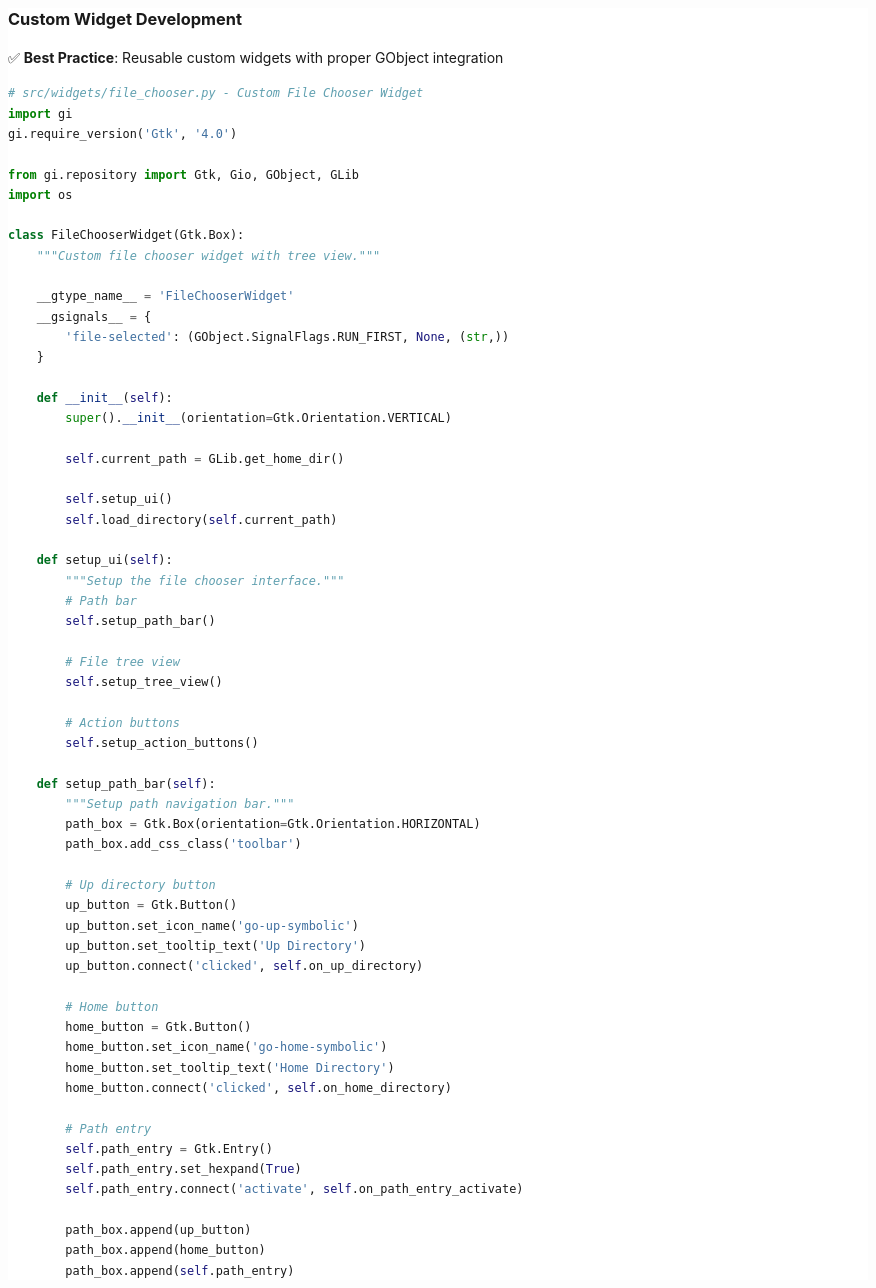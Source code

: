 ### Custom Widget Development

✅ **Best Practice**: Reusable custom widgets with proper GObject integration

```python
# src/widgets/file_chooser.py - Custom File Chooser Widget
import gi
gi.require_version('Gtk', '4.0')

from gi.repository import Gtk, Gio, GObject, GLib
import os

class FileChooserWidget(Gtk.Box):
    """Custom file chooser widget with tree view."""

    __gtype_name__ = 'FileChooserWidget'
    __gsignals__ = {
        'file-selected': (GObject.SignalFlags.RUN_FIRST, None, (str,))
    }

    def __init__(self):
        super().__init__(orientation=Gtk.Orientation.VERTICAL)

        self.current_path = GLib.get_home_dir()

        self.setup_ui()
        self.load_directory(self.current_path)

    def setup_ui(self):
        """Setup the file chooser interface."""
        # Path bar
        self.setup_path_bar()

        # File tree view
        self.setup_tree_view()

        # Action buttons
        self.setup_action_buttons()

    def setup_path_bar(self):
        """Setup path navigation bar."""
        path_box = Gtk.Box(orientation=Gtk.Orientation.HORIZONTAL)
        path_box.add_css_class('toolbar')

        # Up directory button
        up_button = Gtk.Button()
        up_button.set_icon_name('go-up-symbolic')
        up_button.set_tooltip_text('Up Directory')
        up_button.connect('clicked', self.on_up_directory)

        # Home button
        home_button = Gtk.Button()
        home_button.set_icon_name('go-home-symbolic')
        home_button.set_tooltip_text('Home Directory')
        home_button.connect('clicked', self.on_home_directory)

        # Path entry
        self.path_entry = Gtk.Entry()
        self.path_entry.set_hexpand(True)
        self.path_entry.connect('activate', self.on_path_entry_activate)

        path_box.append(up_button)
        path_box.append(home_button)
        path_box.append(self.path_entry)
```